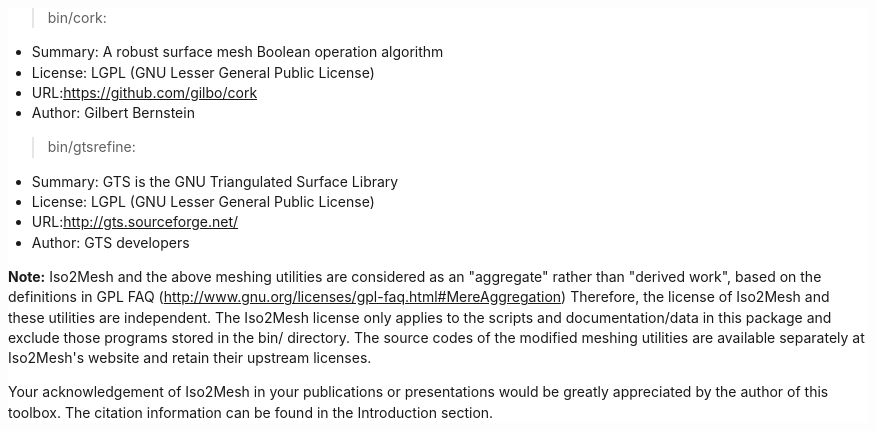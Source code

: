 > bin/cork:

- Summary: A robust surface mesh Boolean operation algorithm
- License: LGPL (GNU Lesser General Public License)
- URL:https://github.com/gilbo/cork
- Author: Gilbert Bernstein

> bin/gtsrefine:

- Summary: GTS is the GNU Triangulated Surface Library
- License: LGPL (GNU Lesser General Public License)
- URL:http://gts.sourceforge.net/
- Author: GTS developers


**Note:** Iso2Mesh and the above meshing utilities are considered 
as an "aggregate" rather than "derived work", based on the 
definitions in GPL FAQ (http://www.gnu.org/licenses/gpl-faq.html#MereAggregation)
Therefore, the license of Iso2Mesh and these utilities are independent.
The Iso2Mesh license only applies to the scripts and documentation/data
in this package and exclude those programs stored in the bin/ directory.
The source codes of the modified meshing utilities are available
separately at Iso2Mesh's website and retain their upstream licenses.

Your acknowledgement of Iso2Mesh in your publications or 
presentations would be greatly appreciated by the author of 
this toolbox. The citation information can be found in the
Introduction section.
